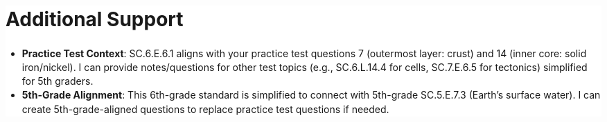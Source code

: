 # Additional Support
- **Practice Test Context**: SC.6.E.6.1 aligns with your practice test questions 7 (outermost layer: crust) and 14 (inner core: solid iron/nickel). I can provide notes/questions for other test topics (e.g., SC.6.L.14.4 for cells, SC.7.E.6.5 for tectonics) simplified for 5th graders.
- **5th-Grade Alignment**: This 6th-grade standard is simplified to connect with 5th-grade SC.5.E.7.3 (Earth’s surface water). I can create 5th-grade-aligned questions to replace practice test questions if needed.